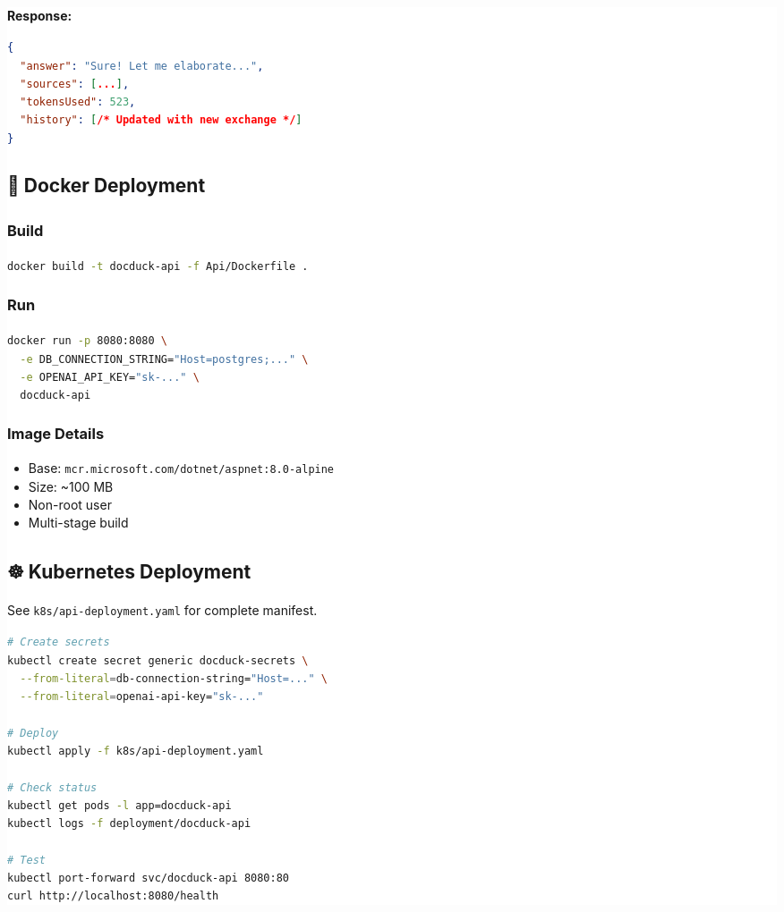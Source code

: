 **Response:**
```json
{
  "answer": "Sure! Let me elaborate...",
  "sources": [...],
  "tokensUsed": 523,
  "history": [/* Updated with new exchange */]
}
```

## 🐳 Docker Deployment

### Build

```bash
docker build -t docduck-api -f Api/Dockerfile .
```

### Run

```bash
docker run -p 8080:8080 \
  -e DB_CONNECTION_STRING="Host=postgres;..." \
  -e OPENAI_API_KEY="sk-..." \
  docduck-api
```

### Image Details
- Base: `mcr.microsoft.com/dotnet/aspnet:8.0-alpine`
- Size: ~100 MB
- Non-root user
- Multi-stage build

## ☸️ Kubernetes Deployment

See `k8s/api-deployment.yaml` for complete manifest.

```bash
# Create secrets
kubectl create secret generic docduck-secrets \
  --from-literal=db-connection-string="Host=..." \
  --from-literal=openai-api-key="sk-..."

# Deploy
kubectl apply -f k8s/api-deployment.yaml

# Check status
kubectl get pods -l app=docduck-api
kubectl logs -f deployment/docduck-api

# Test
kubectl port-forward svc/docduck-api 8080:80
curl http://localhost:8080/health
```
